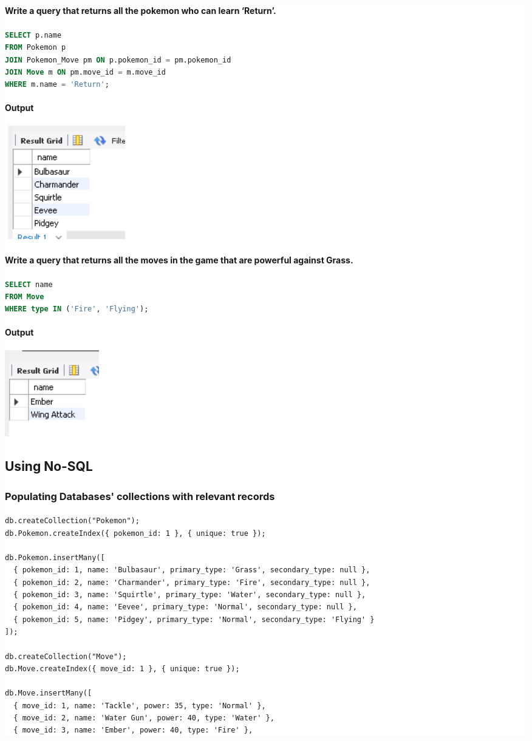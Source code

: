 #### Write a query that returns all the pokemon who can learn ‘Return’.
```sql
SELECT p.name
FROM Pokemon p
JOIN Pokemon_Move pm ON p.pokemon_id = pm.pokemon_id
JOIN Move m ON pm.move_id = m.move_id
WHERE m.name = 'Return';
```
#### Output
![1](Output%20Images\1.png)

#### Write a query that returns all the moves in the game that are powerful against Grass.
```sql
SELECT name
FROM Move
WHERE type IN ('Fire', 'Flying');
```
#### Output
![2](Output%20Images\2.png)

## Using No-SQL

### Populating Databases' collections with relevant records

```mongodb
db.createCollection("Pokemon");
db.Pokemon.createIndex({ pokemon_id: 1 }, { unique: true });

db.Pokemon.insertMany([
  { pokemon_id: 1, name: 'Bulbasaur', primary_type: 'Grass', secondary_type: null },
  { pokemon_id: 2, name: 'Charmander', primary_type: 'Fire', secondary_type: null },
  { pokemon_id: 3, name: 'Squirtle', primary_type: 'Water', secondary_type: null },
  { pokemon_id: 4, name: 'Eevee', primary_type: 'Normal', secondary_type: null },
  { pokemon_id: 5, name: 'Pidgey', primary_type: 'Normal', secondary_type: 'Flying' }
]);

db.createCollection("Move");
db.Move.createIndex({ move_id: 1 }, { unique: true });

db.Move.insertMany([
  { move_id: 1, name: 'Tackle', power: 35, type: 'Normal' },
  { move_id: 2, name: 'Water Gun', power: 40, type: 'Water' },
  { move_id: 3, name: 'Ember', power: 40, type: 'Fire' },
```